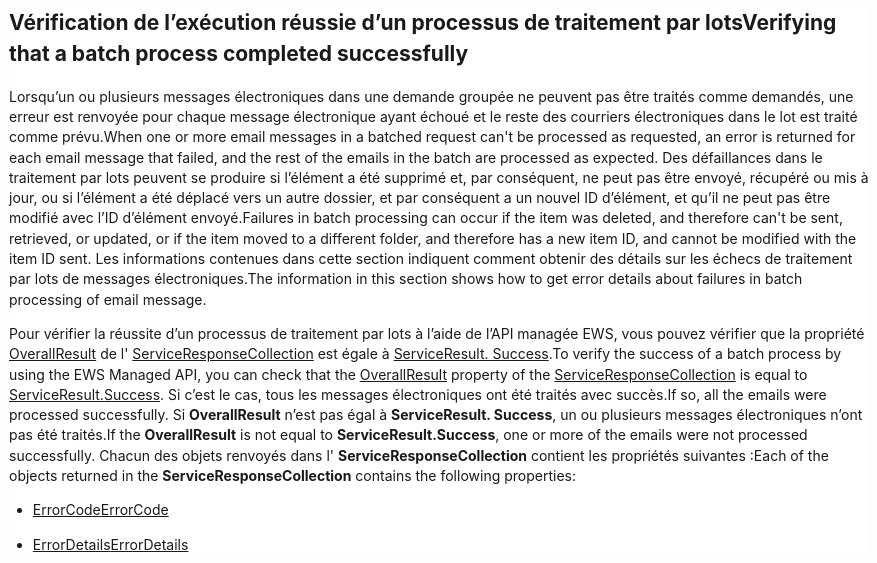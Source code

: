 ## <a name="verifying-that-a-batch-process-completed-successfully"></a><span data-ttu-id="f665b-183">Vérification de l’exécution réussie d’un processus de traitement par lots</span><span class="sxs-lookup"><span data-stu-id="f665b-183">Verifying that a batch process completed successfully</span></span>
<span data-ttu-id="f665b-184"><a name="bk_successful"> </a></span><span class="sxs-lookup"><span data-stu-id="f665b-184"><a name="bk_successful"> </a></span></span>

<span data-ttu-id="f665b-185">Lorsqu’un ou plusieurs messages électroniques dans une demande groupée ne peuvent pas être traités comme demandés, une erreur est renvoyée pour chaque message électronique ayant échoué et le reste des courriers électroniques dans le lot est traité comme prévu.</span><span class="sxs-lookup"><span data-stu-id="f665b-185">When one or more email messages in a batched request can't be processed as requested, an error is returned for each email message that failed, and the rest of the emails in the batch are processed as expected.</span></span> <span data-ttu-id="f665b-186">Des défaillances dans le traitement par lots peuvent se produire si l’élément a été supprimé et, par conséquent, ne peut pas être envoyé, récupéré ou mis à jour, ou si l’élément a été déplacé vers un autre dossier, et par conséquent a un nouvel ID d’élément, et qu’il ne peut pas être modifié avec l’ID d’élément envoyé.</span><span class="sxs-lookup"><span data-stu-id="f665b-186">Failures in batch processing can occur if the item was deleted, and therefore can't be sent, retrieved, or updated, or if the item moved to a different folder, and therefore has a new item ID, and cannot be modified with the item ID sent.</span></span> <span data-ttu-id="f665b-187">Les informations contenues dans cette section indiquent comment obtenir des détails sur les échecs de traitement par lots de messages électroniques.</span><span class="sxs-lookup"><span data-stu-id="f665b-187">The information in this section shows how to get error details about failures in batch processing of email message.</span></span>

<span data-ttu-id="f665b-188">Pour vérifier la réussite d’un processus de traitement par lots à l’aide de l’API managée EWS, vous pouvez vérifier que la propriété [OverallResult](https://msdn.microsoft.com/library/dd634515%28v=exchg.80%29.aspx) de l' [ServiceResponseCollection](https://msdn.microsoft.com/library/dd633715%28v=exchg.80%29.aspx) est égale à [ServiceResult. Success](https://msdn.microsoft.com/library/microsoft.exchange.webservices.data.serviceresult%28v=exchg.80%29.aspx).</span><span class="sxs-lookup"><span data-stu-id="f665b-188">To verify the success of a batch process by using the EWS Managed API, you can check that the [OverallResult](https://msdn.microsoft.com/library/dd634515%28v=exchg.80%29.aspx) property of the [ServiceResponseCollection](https://msdn.microsoft.com/library/dd633715%28v=exchg.80%29.aspx) is equal to [ServiceResult.Success](https://msdn.microsoft.com/library/microsoft.exchange.webservices.data.serviceresult%28v=exchg.80%29.aspx).</span></span> <span data-ttu-id="f665b-189">Si c’est le cas, tous les messages électroniques ont été traités avec succès.</span><span class="sxs-lookup"><span data-stu-id="f665b-189">If so, all the emails were processed successfully.</span></span> <span data-ttu-id="f665b-190">Si **OverallResult** n’est pas égal à **ServiceResult. Success**, un ou plusieurs messages électroniques n’ont pas été traités.</span><span class="sxs-lookup"><span data-stu-id="f665b-190">If the **OverallResult** is not equal to **ServiceResult.Success**, one or more of the emails were not processed successfully.</span></span> <span data-ttu-id="f665b-191">Chacun des objets renvoyés dans l' **ServiceResponseCollection** contient les propriétés suivantes :</span><span class="sxs-lookup"><span data-stu-id="f665b-191">Each of the objects returned in the **ServiceResponseCollection** contains the following properties:</span></span>

- [<span data-ttu-id="f665b-192">ErrorCode</span><span class="sxs-lookup"><span data-stu-id="f665b-192">ErrorCode</span></span>](https://msdn.microsoft.com/library/microsoft.exchange.webservices.data.serviceresponse.errorcode%28v=exchg.80%29.aspx)

- [<span data-ttu-id="f665b-193">ErrorDetails</span><span class="sxs-lookup"><span data-stu-id="f665b-193">ErrorDetails</span></span>](https://msdn.microsoft.com/library/microsoft.exchange.webservices.data.serviceresponse.errordetails%28v=exchg.80%29.aspx)
